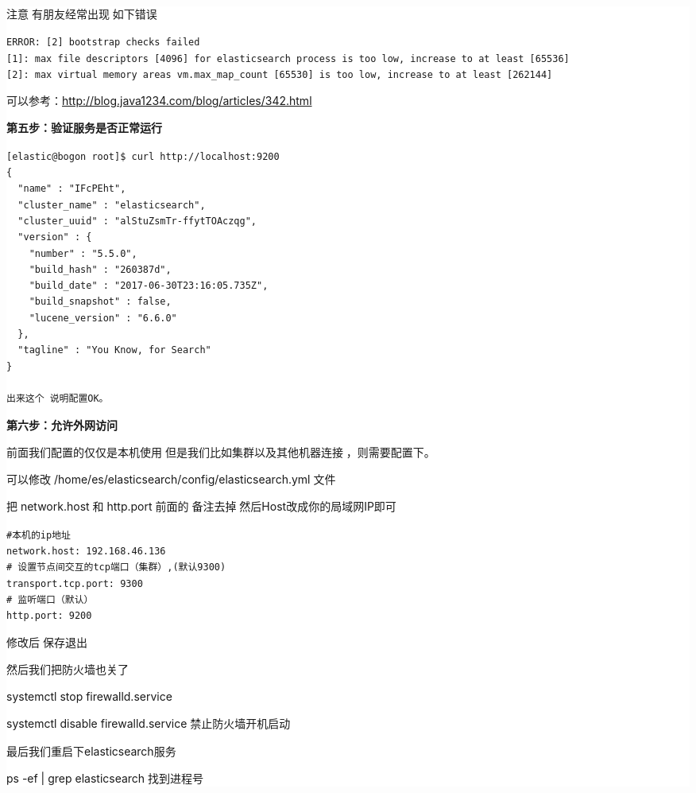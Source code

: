 注意 有朋友经常出现 如下错误

```text
ERROR: [2] bootstrap checks failed
[1]: max file descriptors [4096] for elasticsearch process is too low, increase to at least [65536]
[2]: max virtual memory areas vm.max_map_count [65530] is too low, increase to at least [262144]
```

可以参考：<http://blog.java1234.com/blog/articles/342.html>

**第五步：验证服务是否正常运行**

```shell
[elastic@bogon root]$ curl http://localhost:9200
{
  "name" : "IFcPEht",
  "cluster_name" : "elasticsearch",
  "cluster_uuid" : "alStuZsmTr-ffytTOAczqg",
  "version" : {
    "number" : "5.5.0",
    "build_hash" : "260387d",
    "build_date" : "2017-06-30T23:16:05.735Z",
    "build_snapshot" : false,
    "lucene_version" : "6.6.0"
  },
  "tagline" : "You Know, for Search"
}

出来这个 说明配置OK。
```

**第六步：允许外网访问**

前面我们配置的仅仅是本机使用 但是我们比如集群以及其他机器连接 ，则需要配置下。

可以修改 /home/es/elasticsearch/config/elasticsearch.yml 文件

把 network.host 和 http.port 前面的 备注去掉 然后Host改成你的局域网IP即可

```shell
#本机的ip地址
network.host: 192.168.46.136
# 设置节点间交互的tcp端口（集群）,(默认9300)  
transport.tcp.port: 9300  
# 监听端口（默认）  
http.port: 9200  
```

修改后 保存退出

然后我们把防火墙也关了 

systemctl stop firewalld.service

systemctl disable firewalld.service   禁止防火墙开机启动

最后我们重启下elasticsearch服务

ps -ef | grep elasticsearch 找到进程号
